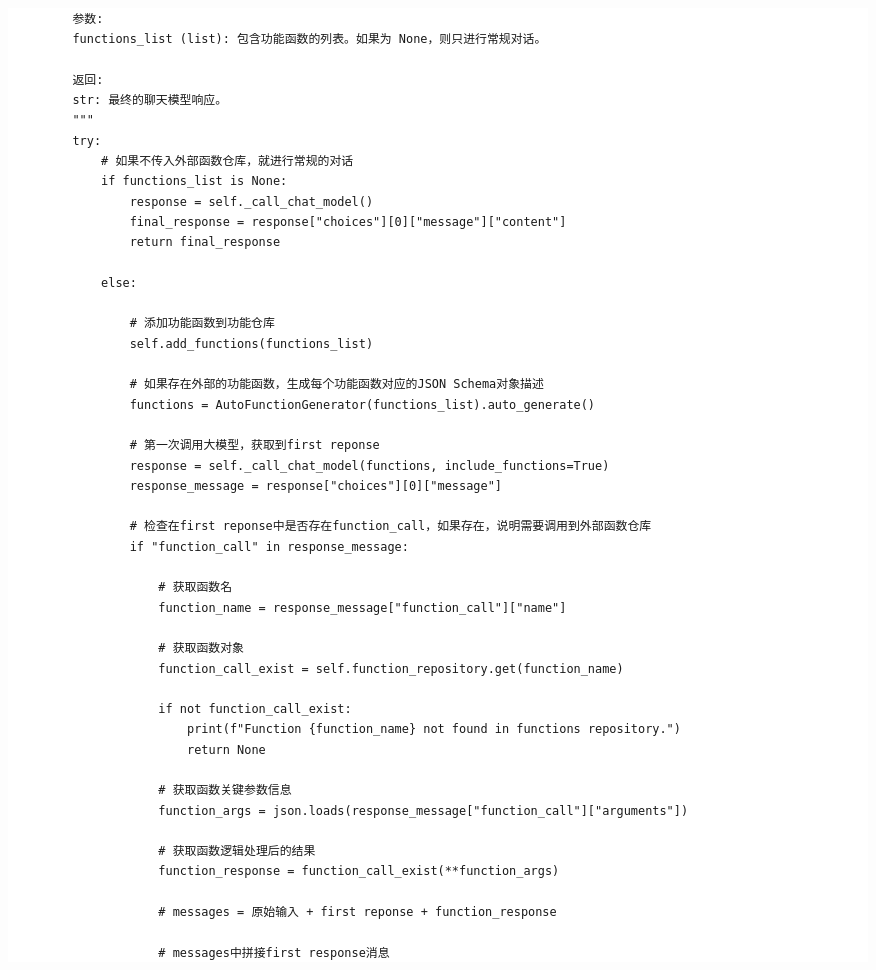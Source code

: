              参数:
             functions_list (list): 包含功能函数的列表。如果为 None，则只进行常规对话。
     ​
             返回:
             str: 最终的聊天模型响应。
             """
             try:
                 # 如果不传入外部函数仓库，就进行常规的对话
                 if functions_list is None:
                     response = self._call_chat_model()
                     final_response = response["choices"][0]["message"]["content"]
                     return final_response
                 
                 else:
                 
                     # 添加功能函数到功能仓库
                     self.add_functions(functions_list)
     ​
                     # 如果存在外部的功能函数，生成每个功能函数对应的JSON Schema对象描述
                     functions = AutoFunctionGenerator(functions_list).auto_generate()
     ​
                     # 第一次调用大模型，获取到first reponse
                     response = self._call_chat_model(functions, include_functions=True)
                     response_message = response["choices"][0]["message"]
     ​
                     # 检查在first reponse中是否存在function_call，如果存在，说明需要调用到外部函数仓库
                     if "function_call" in response_message:
     ​
                         # 获取函数名
                         function_name = response_message["function_call"]["name"]
     ​
                         # 获取函数对象
                         function_call_exist = self.function_repository.get(function_name)
     ​
                         if not function_call_exist:
                             print(f"Function {function_name} not found in functions repository.")
                             return None
     ​
                         # 获取函数关键参数信息
                         function_args = json.loads(response_message["function_call"]["arguments"])
     ​
                         # 获取函数逻辑处理后的结果
                         function_response = function_call_exist(**function_args)
     ​
                         # messages = 原始输入 + first reponse + function_response
     ​
                         # messages中拼接first response消息